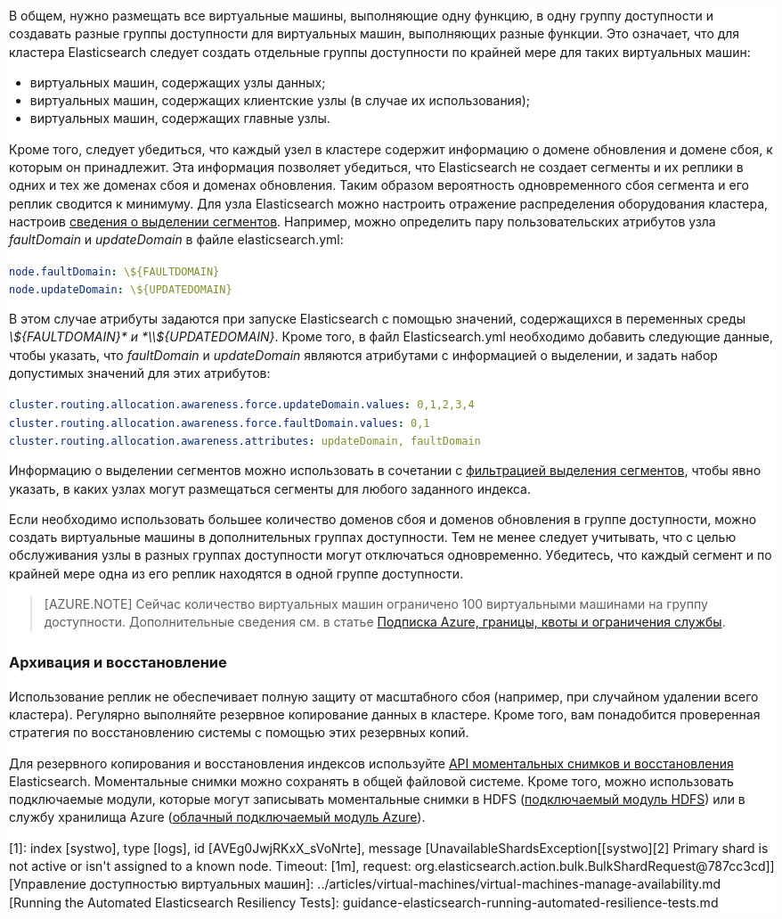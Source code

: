 В общем, нужно размещать все виртуальные машины, выполняющие одну функцию, в одну группу доступности и создавать разные группы доступности для виртуальных машин, выполняющих разные функции. Это означает, что для кластера Elasticsearch следует создать отдельные группы доступности по крайней мере для таких виртуальных машин:

- виртуальных машин, содержащих узлы данных;
- виртуальных машин, содержащих клиентские узлы (в случае их использования);
- виртуальных машин, содержащих главные узлы.

Кроме того, следует убедиться, что каждый узел в кластере содержит информацию о домене обновления и домене сбоя, к которым он принадлежит. Эта информация позволяет убедиться, что Elasticsearch не создает сегменты и их реплики в одних и тех же доменах сбоя и доменах обновления. Таким образом вероятность одновременного сбоя сегмента и его реплик сводится к минимуму. Для узла Elasticsearch можно настроить отражение распределения оборудования кластера, настроив [сведения о выделении сегментов](https://www.elastic.co/guide/en/elasticsearch/reference/current/allocation-awareness.html#allocation-awareness). Например, можно определить пару пользовательских атрибутов узла *faultDomain* и *updateDomain* в файле elasticsearch.yml:

```yaml
node.faultDomain: \${FAULTDOMAIN}
node.updateDomain: \${UPDATEDOMAIN}
```

В этом случае атрибуты задаются при запуске Elasticsearch с помощью значений, содержащихся в переменных среды *\\${FAULTDOMAIN}* и *\\${UPDATEDOMAIN}*. Кроме того, в файл Elasticsearch.yml необходимо добавить следующие данные, чтобы указать, что *faultDomain* и *updateDomain* являются атрибутами с информацией о выделении, и задать набор допустимых значений для этих атрибутов:

```yaml
cluster.routing.allocation.awareness.force.updateDomain.values: 0,1,2,3,4
cluster.routing.allocation.awareness.force.faultDomain.values: 0,1
cluster.routing.allocation.awareness.attributes: updateDomain, faultDomain
```

Информацию о выделении сегментов можно использовать в сочетании с [фильтрацией выделения сегментов](https://www.elastic.co/guide/en/elasticsearch/reference/2.0/shard-allocation-filtering.html#shard-allocation-filtering), чтобы явно указать, в каких узлах могут размещаться сегменты для любого заданного индекса.

Если необходимо использовать большее количество доменов сбоя и доменов обновления в группе доступности, можно создать виртуальные машины в дополнительных группах доступности. Тем не менее следует учитывать, что с целью обслуживания узлы в разных группах доступности могут отключаться одновременно. Убедитесь, что каждый сегмент и по крайней мере одна из его реплик находятся в одной группе доступности.

> [AZURE.NOTE] Сейчас количество виртуальных машин ограничено 100 виртуальными машинами на группу доступности. Дополнительные сведения см. в статье [Подписка Azure, границы, квоты и ограничения службы](../azure-subscription-service-limits.md).

### Архивация и восстановление

Использование реплик не обеспечивает полную защиту от масштабного сбоя (например, при случайном удалении всего кластера). Регулярно выполняйте резервное копирование данных в кластере. Кроме того, вам понадобится проверенная стратегия по восстановлению системы с помощью этих резервных копий.

Для резервного копирования и восстановления индексов используйте [API моментальных снимков и восстановления](https://www.elastic.co/guide/en/elasticsearch/reference/current/modules-snapshots.html) Elasticsearch. Моментальные снимки можно сохранять в общей файловой системе. Кроме того, можно использовать подключаемые модули, которые могут записывать моментальные снимки в HDFS ([подключаемый модуль HDFS](https://github.com/elasticsearch/elasticsearch-hadoop/tree/master/repository-hdfs)) или в службу хранилища Azure ([облачный подключаемый модуль Azure](https://github.com/elasticsearch/elasticsearch-cloud-azure#azure-repository)).


[1]: index [systwo], type [logs], id [AVEg0JwjRKxX_sVoNrte], message [UnavailableShardsException[[systwo][2] Primary shard is not active or isn't assigned to a known node. Timeout: [1m], request: org.elasticsearch.action.bulk.BulkShardRequest@787cc3cd]]
[Управление доступностью виртуальных машин]: ../articles/virtual-machines/virtual-machines-manage-availability.md
[Running the Automated Elasticsearch Resiliency Tests]: guidance-elasticsearch-running-automated-resilience-tests.md